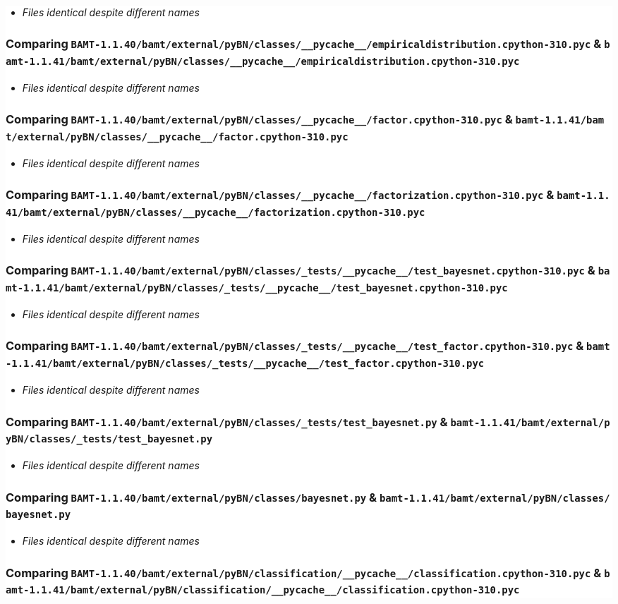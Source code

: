  * *Files identical despite different names*

### Comparing `BAMT-1.1.40/bamt/external/pyBN/classes/__pycache__/empiricaldistribution.cpython-310.pyc` & `bamt-1.1.41/bamt/external/pyBN/classes/__pycache__/empiricaldistribution.cpython-310.pyc`

 * *Files identical despite different names*

### Comparing `BAMT-1.1.40/bamt/external/pyBN/classes/__pycache__/factor.cpython-310.pyc` & `bamt-1.1.41/bamt/external/pyBN/classes/__pycache__/factor.cpython-310.pyc`

 * *Files identical despite different names*

### Comparing `BAMT-1.1.40/bamt/external/pyBN/classes/__pycache__/factorization.cpython-310.pyc` & `bamt-1.1.41/bamt/external/pyBN/classes/__pycache__/factorization.cpython-310.pyc`

 * *Files identical despite different names*

### Comparing `BAMT-1.1.40/bamt/external/pyBN/classes/_tests/__pycache__/test_bayesnet.cpython-310.pyc` & `bamt-1.1.41/bamt/external/pyBN/classes/_tests/__pycache__/test_bayesnet.cpython-310.pyc`

 * *Files identical despite different names*

### Comparing `BAMT-1.1.40/bamt/external/pyBN/classes/_tests/__pycache__/test_factor.cpython-310.pyc` & `bamt-1.1.41/bamt/external/pyBN/classes/_tests/__pycache__/test_factor.cpython-310.pyc`

 * *Files identical despite different names*

### Comparing `BAMT-1.1.40/bamt/external/pyBN/classes/_tests/test_bayesnet.py` & `bamt-1.1.41/bamt/external/pyBN/classes/_tests/test_bayesnet.py`

 * *Files identical despite different names*

### Comparing `BAMT-1.1.40/bamt/external/pyBN/classes/bayesnet.py` & `bamt-1.1.41/bamt/external/pyBN/classes/bayesnet.py`

 * *Files identical despite different names*

### Comparing `BAMT-1.1.40/bamt/external/pyBN/classification/__pycache__/classification.cpython-310.pyc` & `bamt-1.1.41/bamt/external/pyBN/classification/__pycache__/classification.cpython-310.pyc`
